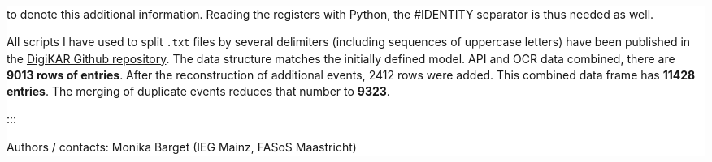 to denote this additional information. Reading the registers with Python, the #IDENTITY separator is thus needed as well.

All scripts I have used to split `.txt` files by several delimiters (including sequences of uppercase letters) have been published in the [DigiKAR Github repository](https://github.com/ieg-dhr/DigiKAR). The data structure matches the initially defined model. API and OCR data combined, there are **9013 rows of entries**. After the reconstruction of additional events, 2412 rows were added. This combined data frame has **11428 entries**. The merging of duplicate events reduces that number to **9323**.

:::

Authors / contacts: Monika Barget (IEG Mainz, FASoS Maastricht)
